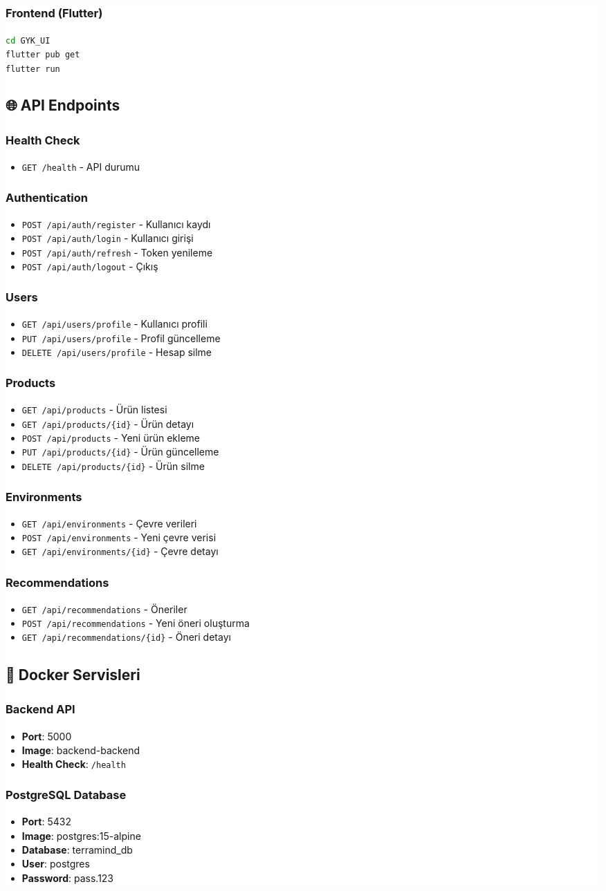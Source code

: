 ### Frontend (Flutter)

```bash
cd GYK_UI
flutter pub get
flutter run
```

## 🌐 API Endpoints

### Health Check
- `GET /health` - API durumu

### Authentication
- `POST /api/auth/register` - Kullanıcı kaydı
- `POST /api/auth/login` - Kullanıcı girişi
- `POST /api/auth/refresh` - Token yenileme
- `POST /api/auth/logout` - Çıkış

### Users
- `GET /api/users/profile` - Kullanıcı profili
- `PUT /api/users/profile` - Profil güncelleme
- `DELETE /api/users/profile` - Hesap silme

### Products
- `GET /api/products` - Ürün listesi
- `GET /api/products/{id}` - Ürün detayı
- `POST /api/products` - Yeni ürün ekleme
- `PUT /api/products/{id}` - Ürün güncelleme
- `DELETE /api/products/{id}` - Ürün silme

### Environments
- `GET /api/environments` - Çevre verileri
- `POST /api/environments` - Yeni çevre verisi
- `GET /api/environments/{id}` - Çevre detayı

### Recommendations
- `GET /api/recommendations` - Öneriler
- `POST /api/recommendations` - Yeni öneri oluşturma
- `GET /api/recommendations/{id}` - Öneri detayı

## 🐳 Docker Servisleri

### Backend API
- **Port**: 5000
- **Image**: backend-backend
- **Health Check**: `/health`

### PostgreSQL Database
- **Port**: 5432
- **Image**: postgres:15-alpine
- **Database**: terramind_db
- **User**: postgres
- **Password**: pass.123
